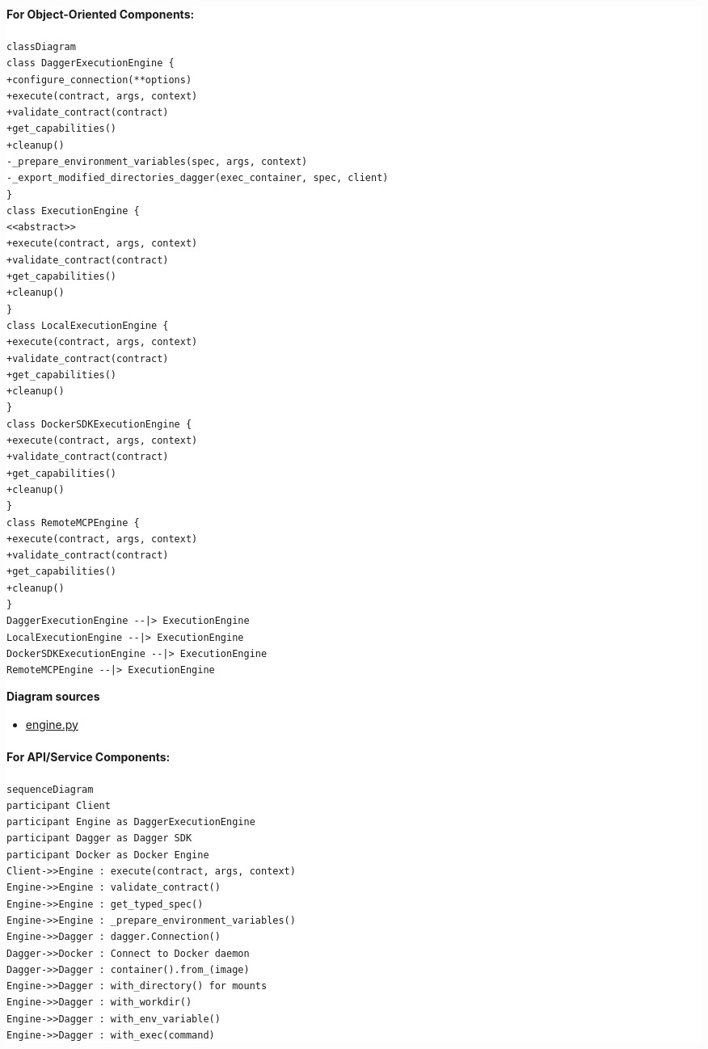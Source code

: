 #### For Object-Oriented Components:
```mermaid
classDiagram
class DaggerExecutionEngine {
+configure_connection(**options)
+execute(contract, args, context)
+validate_contract(contract)
+get_capabilities()
+cleanup()
-_prepare_environment_variables(spec, args, context)
-_export_modified_directories_dagger(exec_container, spec, client)
}
class ExecutionEngine {
<<abstract>>
+execute(contract, args, context)
+validate_contract(contract)
+get_capabilities()
+cleanup()
}
class LocalExecutionEngine {
+execute(contract, args, context)
+validate_contract(contract)
+get_capabilities()
+cleanup()
}
class DockerSDKExecutionEngine {
+execute(contract, args, context)
+validate_contract(contract)
+get_capabilities()
+cleanup()
}
class RemoteMCPEngine {
+execute(contract, args, context)
+validate_contract(contract)
+get_capabilities()
+cleanup()
}
DaggerExecutionEngine --|> ExecutionEngine
LocalExecutionEngine --|> ExecutionEngine
DockerSDKExecutionEngine --|> ExecutionEngine
RemoteMCPEngine --|> ExecutionEngine
```

**Diagram sources**
- [engine.py](file://src/praxis_sdk/execution/engine.py#L1-L1052)

#### For API/Service Components:
```mermaid
sequenceDiagram
participant Client
participant Engine as DaggerExecutionEngine
participant Dagger as Dagger SDK
participant Docker as Docker Engine
Client->>Engine : execute(contract, args, context)
Engine->>Engine : validate_contract()
Engine->>Engine : get_typed_spec()
Engine->>Engine : _prepare_environment_variables()
Engine->>Dagger : dagger.Connection()
Dagger->>Docker : Connect to Docker daemon
Dagger->>Dagger : container().from_(image)
Engine->>Dagger : with_directory() for mounts
Engine->>Dagger : with_workdir()
Engine->>Dagger : with_env_variable()
Engine->>Dagger : with_exec(command)
```